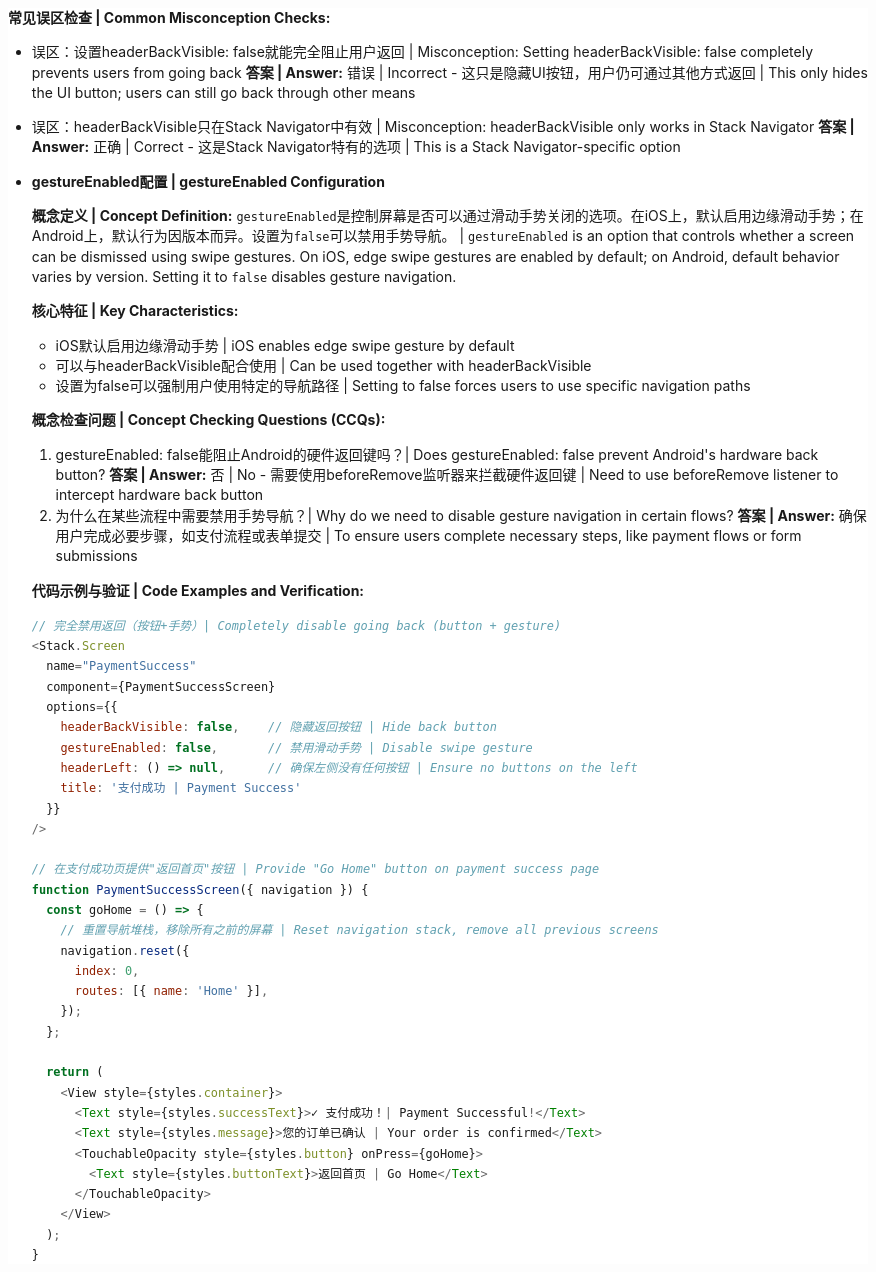   **常见误区检查 | Common Misconception Checks:**
  - 误区：设置headerBackVisible: false就能完全阻止用户返回 | Misconception: Setting headerBackVisible: false completely prevents users from going back
    **答案 | Answer:** 错误 | Incorrect - 这只是隐藏UI按钮，用户仍可通过其他方式返回 | This only hides the UI button; users can still go back through other means
  - 误区：headerBackVisible只在Stack Navigator中有效 | Misconception: headerBackVisible only works in Stack Navigator
    **答案 | Answer:** 正确 | Correct - 这是Stack Navigator特有的选项 | This is a Stack Navigator-specific option

- **gestureEnabled配置 | gestureEnabled Configuration**

  **概念定义 | Concept Definition:**
  `gestureEnabled`是控制屏幕是否可以通过滑动手势关闭的选项。在iOS上，默认启用边缘滑动手势；在Android上，默认行为因版本而异。设置为`false`可以禁用手势导航。 | `gestureEnabled` is an option that controls whether a screen can be dismissed using swipe gestures. On iOS, edge swipe gestures are enabled by default; on Android, default behavior varies by version. Setting it to `false` disables gesture navigation.

  **核心特征 | Key Characteristics:**
  - iOS默认启用边缘滑动手势 | iOS enables edge swipe gesture by default
  - 可以与headerBackVisible配合使用 | Can be used together with headerBackVisible
  - 设置为false可以强制用户使用特定的导航路径 | Setting to false forces users to use specific navigation paths

  **概念检查问题 | Concept Checking Questions (CCQs):**
  1. gestureEnabled: false能阻止Android的硬件返回键吗？| Does gestureEnabled: false prevent Android's hardware back button?
     **答案 | Answer:** 否 | No - 需要使用beforeRemove监听器来拦截硬件返回键 | Need to use beforeRemove listener to intercept hardware back button
  2. 为什么在某些流程中需要禁用手势导航？| Why do we need to disable gesture navigation in certain flows?
     **答案 | Answer:** 确保用户完成必要步骤，如支付流程或表单提交 | To ensure users complete necessary steps, like payment flows or form submissions

  **代码示例与验证 | Code Examples and Verification:**
  ```javascript
  // 完全禁用返回（按钮+手势）| Completely disable going back (button + gesture)
  <Stack.Screen
    name="PaymentSuccess"
    component={PaymentSuccessScreen}
    options={{
      headerBackVisible: false,    // 隐藏返回按钮 | Hide back button
      gestureEnabled: false,       // 禁用滑动手势 | Disable swipe gesture
      headerLeft: () => null,      // 确保左侧没有任何按钮 | Ensure no buttons on the left
      title: '支付成功 | Payment Success'
    }}
  />

  // 在支付成功页提供"返回首页"按钮 | Provide "Go Home" button on payment success page
  function PaymentSuccessScreen({ navigation }) {
    const goHome = () => {
      // 重置导航堆栈，移除所有之前的屏幕 | Reset navigation stack, remove all previous screens
      navigation.reset({
        index: 0,
        routes: [{ name: 'Home' }],
      });
    };

    return (
      <View style={styles.container}>
        <Text style={styles.successText}>✓ 支付成功！| Payment Successful!</Text>
        <Text style={styles.message}>您的订单已确认 | Your order is confirmed</Text>
        <TouchableOpacity style={styles.button} onPress={goHome}>
          <Text style={styles.buttonText}>返回首页 | Go Home</Text>
        </TouchableOpacity>
      </View>
    );
  }
  ```

